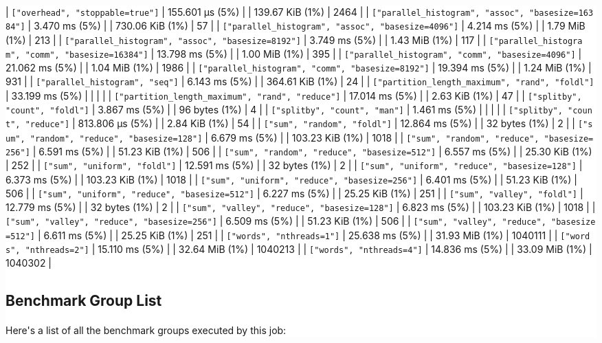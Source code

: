 | `["overhead", "stoppable=true"]`                    | 155.601 μs (5%) |         | 139.67 KiB (1%) |        2464 |
| `["parallel_histogram", "assoc", "basesize=16384"]` |   3.470 ms (5%) |         | 730.06 KiB (1%) |          57 |
| `["parallel_histogram", "assoc", "basesize=4096"]`  |   4.214 ms (5%) |         |   1.79 MiB (1%) |         213 |
| `["parallel_histogram", "assoc", "basesize=8192"]`  |   3.749 ms (5%) |         |   1.43 MiB (1%) |         117 |
| `["parallel_histogram", "comm", "basesize=16384"]`  |  13.798 ms (5%) |         |   1.00 MiB (1%) |         395 |
| `["parallel_histogram", "comm", "basesize=4096"]`   |  21.062 ms (5%) |         |   1.04 MiB (1%) |        1986 |
| `["parallel_histogram", "comm", "basesize=8192"]`   |  19.394 ms (5%) |         |   1.24 MiB (1%) |         931 |
| `["parallel_histogram", "seq"]`                     |   6.143 ms (5%) |         | 364.61 KiB (1%) |          24 |
| `["partition_length_maximum", "rand", "foldl"]`     |  33.199 ms (5%) |         |                 |             |
| `["partition_length_maximum", "rand", "reduce"]`    |  17.014 ms (5%) |         |   2.63 KiB (1%) |          47 |
| `["splitby", "count", "foldl"]`                     |   3.867 ms (5%) |         |   96 bytes (1%) |           4 |
| `["splitby", "count", "man"]`                       |   1.461 ms (5%) |         |                 |             |
| `["splitby", "count", "reduce"]`                    | 813.806 μs (5%) |         |   2.84 KiB (1%) |          54 |
| `["sum", "random", "foldl"]`                        |  12.864 ms (5%) |         |   32 bytes (1%) |           2 |
| `["sum", "random", "reduce", "basesize=128"]`       |   6.679 ms (5%) |         | 103.23 KiB (1%) |        1018 |
| `["sum", "random", "reduce", "basesize=256"]`       |   6.591 ms (5%) |         |  51.23 KiB (1%) |         506 |
| `["sum", "random", "reduce", "basesize=512"]`       |   6.557 ms (5%) |         |  25.30 KiB (1%) |         252 |
| `["sum", "uniform", "foldl"]`                       |  12.591 ms (5%) |         |   32 bytes (1%) |           2 |
| `["sum", "uniform", "reduce", "basesize=128"]`      |   6.373 ms (5%) |         | 103.23 KiB (1%) |        1018 |
| `["sum", "uniform", "reduce", "basesize=256"]`      |   6.401 ms (5%) |         |  51.23 KiB (1%) |         506 |
| `["sum", "uniform", "reduce", "basesize=512"]`      |   6.227 ms (5%) |         |  25.25 KiB (1%) |         251 |
| `["sum", "valley", "foldl"]`                        |  12.779 ms (5%) |         |   32 bytes (1%) |           2 |
| `["sum", "valley", "reduce", "basesize=128"]`       |   6.823 ms (5%) |         | 103.23 KiB (1%) |        1018 |
| `["sum", "valley", "reduce", "basesize=256"]`       |   6.509 ms (5%) |         |  51.23 KiB (1%) |         506 |
| `["sum", "valley", "reduce", "basesize=512"]`       |   6.611 ms (5%) |         |  25.25 KiB (1%) |         251 |
| `["words", "nthreads=1"]`                           |  25.638 ms (5%) |         |  31.93 MiB (1%) |     1040111 |
| `["words", "nthreads=2"]`                           |  15.110 ms (5%) |         |  32.64 MiB (1%) |     1040213 |
| `["words", "nthreads=4"]`                           |  14.836 ms (5%) |         |  33.09 MiB (1%) |     1040302 |

## Benchmark Group List
Here's a list of all the benchmark groups executed by this job:
